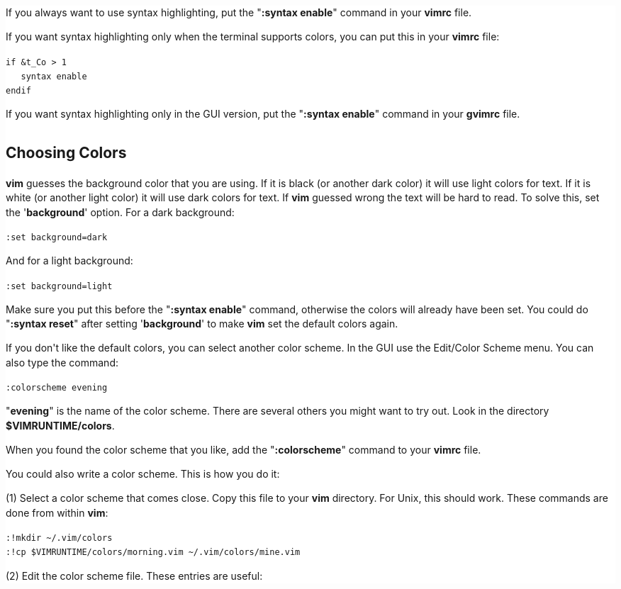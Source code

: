 If you always want to use syntax highlighting, put the "**:syntax enable**" command in your **vimrc** file.

If you want syntax highlighting only when the terminal supports colors, you can put this in your **vimrc** file:

```
if &t_Co > 1
   syntax enable
endif
```

If you want syntax highlighting only in the GUI version, put the "**:syntax enable**" command in your **gvimrc** file.

## Choosing Colors

**vim** guesses the background color that you are using. If it is black (or another dark color) it will use light colors for text. If it is white (or another light color) it will use dark colors for text. If **vim** guessed wrong the text will be hard to read. To solve this, set the '**background**' option. For a dark background:

```
:set background=dark
```

And for a light background:

```
:set background=light
```

Make sure you put this before the "**:syntax enable**" command, otherwise the colors will already have been set. You could do "**:syntax reset**" after setting '**background**' to make **vim** set the default colors again.

If you don't like the default colors, you can select another color scheme. In the GUI use the Edit/Color Scheme menu. You can also type the command:

```
:colorscheme evening
```

"**evening**" is the name of the color scheme. There are several others you might want to try out. Look in the directory **$VIMRUNTIME/colors**.

When you found the color scheme that you like, add the "**:colorscheme**" command to your **vimrc** file.

You could also write a color scheme. This is how you do it:

(1) Select a color scheme that comes close. Copy this file to your **vim** directory. For Unix, this should work. These commands are done from within **vim**:

```
:!mkdir ~/.vim/colors
:!cp $VIMRUNTIME/colors/morning.vim ~/.vim/colors/mine.vim
```

(2) Edit the color scheme file. These entries are useful:
